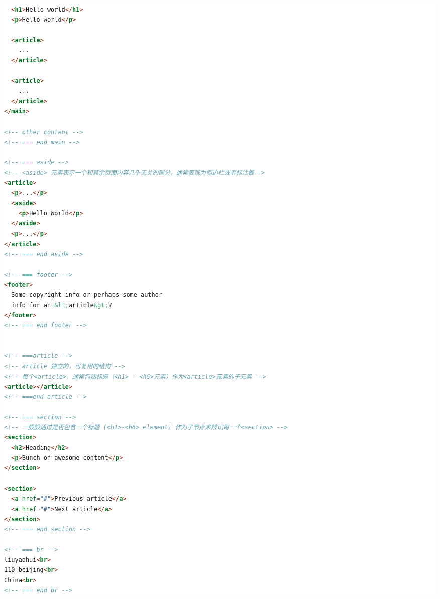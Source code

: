 ```html
  <h1>Hello world</h1>
  <p>Hello world</p>

  <article>
    ...
  </article>

  <article>
    ...
  </article>
</main>

<!-- other content -->
<!-- === end main -->

<!-- === aside -->
<!-- <aside> 元素表示一个和其余页面内容几乎无关的部分，通常表现为侧边栏或者标注框-->
<article>
  <p>...</p>
  <aside>
    <p>Hello World</p>
  </aside>
  <p>...</p>
</article>
<!-- === end aside -->

<!-- === footer -->
<footer>
  Some copyright info or perhaps some author
  info for an &lt;article&gt;?
</footer>
<!-- === end footer -->


<!-- ===article -->
<!-- article 独立的，可复用的结构 -->
<!-- 每个<article>，通常包括标题（<h1> - <h6>元素）作为<article>元素的子元素 -->
<article></article>
<!-- ===end article -->

<!-- === section -->
<!-- 一般般通过是否包含一个标题 (<h1>-<h6> element) 作为子节点来辨识每一个<section> -->
<section>
  <h2>Heading</h2>
  <p>Bunch of awesome content</p>
</section>

<section>
  <a href="#">Previous article</a>
  <a href="#">Next article</a>
</section>
<!-- === end section -->

<!-- === br -->
liuyaohui<br>
110 beijing<br>
China<br>
<!-- === end br -->
```
